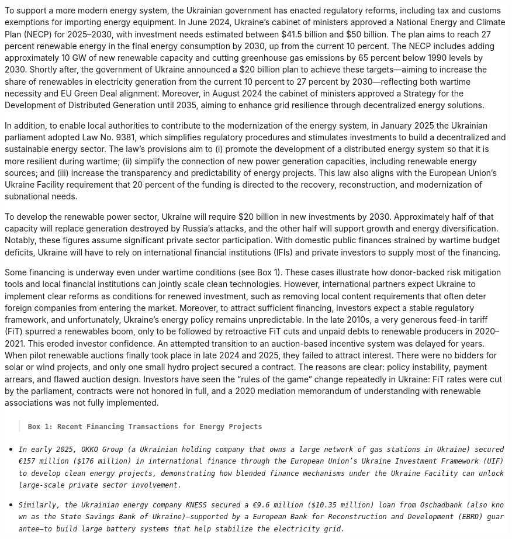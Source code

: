 To support a more modern energy system, the Ukrainian government has enacted regulatory reforms, including tax and customs exemptions for importing energy equipment. In June 2024, Ukraine’s cabinet of ministers approved a National Energy and Climate Plan (NECP) for 2025–2030, with investment needs estimated between $41.5 billion and $50 billion. The plan aims to reach 27 percent renewable energy in the final energy consumption by 2030, up from the current 10 percent. The NECP includes adding approximately 10 GW of new renewable capacity and cutting greenhouse gas emissions by 65 percent below 1990 levels by 2030. Shortly after, the government of Ukraine announced a $20 billion plan to achieve these targets—aiming to increase the share of renewables in electricity generation from the current 10 percent to 27 percent by 2030—reflecting both wartime necessity and EU Green Deal alignment. Moreover, in August 2024 the cabinet of ministers approved a Strategy for the Development of Distributed Generation until 2035, aiming to enhance grid resilience through decentralized energy solutions.

In addition, to enable local authorities to contribute to the modernization of the energy system, in January 2025 the Ukrainian parliament adopted Law No. 9381, which simplifies regulatory procedures and stimulates investments to build a decentralized and sustainable energy sector. The law’s provisions aim to (i) promote the development of a distributed energy system so that it is more resilient during wartime; (ii) simplify the connection of new power generation capacities, including renewable energy sources; and (iii) increase the transparency and predictability of energy projects. This law also aligns with the European Union’s Ukraine Facility requirement that 20 percent of the funding is directed to the recovery, reconstruction, and modernization of subnational needs.

To develop the renewable power sector, Ukraine will require $20 billion in new investments by 2030. Approximately half of that capacity will replace generation destroyed by Russia’s attacks, and the other half will support growth and energy diversification. Notably, these figures assume significant private sector participation. With domestic public finances strained by wartime budget deficits, Ukraine will have to rely on international financial institutions (IFIs) and private investors to supply most of the financing.

Some financing is underway even under wartime conditions (see Box 1). These cases illustrate how donor-backed risk mitigation tools and local financial institutions can jointly scale clean technologies. However, international partners expect Ukraine to implement clear reforms as conditions for renewed investment, such as removing local content requirements that often deter foreign companies from entering the market. Moreover, to attract sufficient financing, investors expect a stable regulatory framework, and unfortunately, Ukraine’s energy policy remains unpredictable. In the late 2010s, a very generous feed-in tariff (FiT) spurred a renewables boom, only to be followed by retroactive FiT cuts and unpaid debts to renewable producers in 2020–2021. This eroded investor confidence. An attempted transition to an auction-based incentive system was delayed for years. When pilot renewable auctions finally took place in late 2024 and 2025, they failed to attract interest. There were no bidders for solar or wind projects, and only one small hydro project secured a contract. The reasons are clear: policy instability, payment arrears, and flawed auction design. Investors have seen the “rules of the game” change repeatedly in Ukraine: FiT rates were cut by the parliament, contracts were not honored in full, and a 2020 mediation memorandum of understanding with renewable associations was not fully implemented.

> #### `Box 1: Recent Financing Transactions for Energy Projects`

- _`In early 2025, OKKO Group (a Ukrainian holding company that owns a large network of gas stations in Ukraine) secured €157 million ($176 million) in international finance through the European Union’s Ukraine Investment Framework (UIF) to develop clean energy projects, demonstrating how blended finance mechanisms under the Ukraine Facility can unlock large-scale private sector involvement.`_

- _`Similarly, the Ukrainian energy company KNESS secured a €9.6 million ($10.35 million) loan from Oschadbank (also known as the State Savings Bank of Ukraine)—supported by a European Bank for Reconstruction and Development (EBRD) guarantee—to build large battery systems that help stabilize the electricity grid.`_
